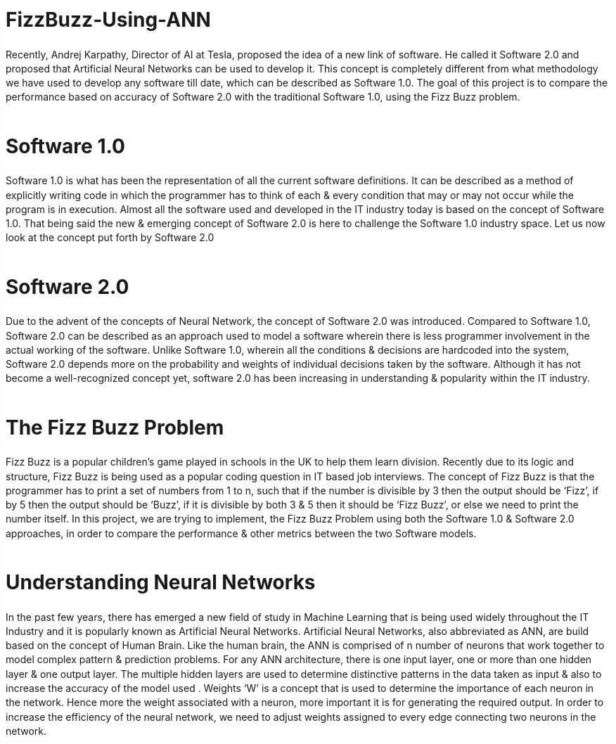 # FizzBuzz-Using-ANN
Recently, Andrej Karpathy, Director of AI at Tesla, proposed the idea of a new link of software. He called it Software 2.0 and proposed that Artificial Neural Networks can be used to develop it. This concept is completely different from what methodology we have used to develop any software till date, which can be described as Software 1.0. The goal of this project is to compare the performance based on accuracy of Software 2.0 with the traditional Software 1.0, using the Fizz Buzz problem.

# Software 1.0
Software 1.0 is what has been the representation of all the current software definitions. It can be described as a method of explicitly writing code in which the programmer has to think of each & every condition that may or may not occur while the program is in execution. 
Almost all the software used and developed in the IT industry today is based on the concept of Software 1.0. That being said the new & emerging concept of Software 2.0 is here to challenge the Software 1.0 industry space. Let us now look at the concept put forth by Software 2.0  

# Software 2.0
Due to the advent of the concepts of Neural Network, the concept of Software 2.0 was introduced. Compared to Software 1.0, Software 2.0 can be described as an approach used to model a software wherein there is less programmer involvement in the actual working of the software.
Unlike Software 1.0, wherein all the conditions & decisions are hardcoded into the system, Software 2.0 depends more on the probability and weights of individual decisions taken by the software. Although it has not become a well-recognized concept yet, software 2.0 has been increasing in understanding & popularity within the IT industry.  

# The Fizz Buzz Problem

Fizz Buzz is a popular children’s game played in schools in the UK to help them learn division. Recently due to its logic and structure, Fizz Buzz is being used as a popular coding question in IT based job interviews. 
The concept of Fizz Buzz is that the programmer has to print a set of numbers from 1 to n, such that if the number is divisible by 3 then the output should be ‘Fizz’, if by 5 then the output should be ‘Buzz’, if it is divisible by both 3 & 5 then it should be ‘Fizz Buzz’, or else we need to print the number itself.
In this project, we are trying to implement, the Fizz Buzz Problem using both the Software 1.0 & Software 2.0 approaches, in order to compare the performance & other metrics between the two Software models.    

# Understanding Neural Networks
In the past few years, there has emerged a new field of study in Machine Learning that is being used widely throughout the IT Industry and it is popularly known as Artificial Neural Networks. Artificial Neural Networks, also abbreviated as ANN, are build based on the concept of Human Brain. Like the human brain, the ANN is comprised of n number of neurons that work together to model complex pattern & prediction problems.
For any ANN architecture, there is one input layer, one or more than one hidden layer & one output layer. The multiple hidden layers are used to determine distinctive patterns in the data taken as input & also to increase the accuracy of the model used . 
Weights ‘W’ is a concept that is used to determine the importance of each neuron in the network. Hence more the weight associated with a neuron, more important it is for generating the required output. In order to increase the efficiency of the neural network, we need to adjust weights assigned to every edge connecting two neurons in the network.
